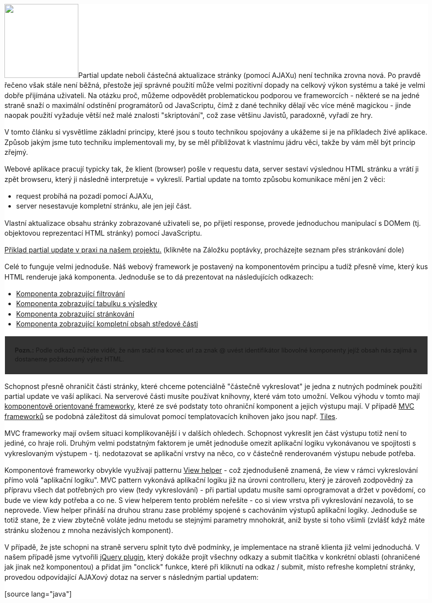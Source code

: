 <p><img src="http://blog.novoj.net/binary/2010/08/recycle_sign1-150x150.jpg" alt="" title="recycle_sign[1]" width="150" height="150" class="alignleft size-thumbnail wp-image-1055" />Partial update neboli částečná aktualizace stránky (pomocí AJAXu) není technika zrovna nová. Po pravdě řečeno však stále není běžná, přestože její správné použití může velmi pozitivní dopady na celkový výkon systému a také je velmi dobře přijímána uživateli. Na otázku proč, můžeme odpovědět problematickou podporou ve frameworcích - některé se na jedné straně snaží o maximální odstínění programátorů od JavaScriptu, čímž z dané techniky dělají věc více méně magickou - jinde naopak použití vyžaduje větší než malé znalosti "skriptování", což zase většinu Javistů, paradoxně, vyřadí ze hry.</p>
<p>V tomto článku si vysvětlíme základní principy, které jsou s touto technikou spojovány a ukážeme si je na příkladech živé aplikace. Způsob jakým jsme tuto techniku implementovali my, by se měl přibližovat k vlastnímu jádru věci, takže by vám měl být princip zřejmý.</p>
<p><a id="more"></a><a id="more-1042"></a></p>
<p>Webové aplikace pracují typicky tak, že klient (browser) pošle v requestu data, server sestaví výslednou HTML stránku a vrátí ji zpět browseru, který ji následně interpretuje = vykreslí. Partial update na tomto způsobu komunikace mění jen 2 věci: </p>
<ul>
<li>request probíhá na pozadí pomocí AJAXu,</li>
<li>server nesestavuje kompletní stránku, ale jen její část.</li>
</ul>
<p>Vlastní aktualizace obsahu stránky zobrazované uživateli se, po přijetí response, provede jednoduchou manipulací s DOMem (tj. objektovou reprezentací HTML stránky) pomocí JavaScriptu.</p>
<p><a href="http://www.rokjinak.cz/srv/www/qf/cs/ramjet/offers/offerListing" target="_blank">Přiklad partial update v praxi na našem projektu.</a> (klikněte na Záložku poptávky, procházejte seznam přes stránkování dole)</p>
<p>Celé to funguje velmi jednoduše. Náš webový framework je postavený na komponentovém principu a tudíž přesně víme, který kus HTML renderuje jaká komponenta. Jednoduše se to dá prezentovat na následujících odkazech:</p>
<ul>
<li><a href="http://www.rokjinak.cz/srv/www/qf/cs/ramjet/offers/offerListing@filter" target="_blank">Komponenta zobrazující filtrování</a></li>
<li><a href="http://www.rokjinak.cz/srv/www/qf/cs/ramjet/offers/offerListing@listing" target="_blank">Komponenta zobrazující tabulku s výsledky</a></li>
<li><a href="http://www.rokjinak.cz/srv/www/qf/cs/ramjet/offers/offerListing@listing_1" target="_blank">Komponenta zobrazující stránkování</a></li>
<li><a href="http://www.rokjinak.cz/srv/www/qf/cs/ramjet/offers/offerListing@partialUpdateCnt" target="_blank">Komponenta zobrazující kompletní obsah středové části</a></li>
</ul>
<div style="border: 1px solid white; background-color: #333333; font-size: 90%; padding: 20px;">
<strong>Pozn.:</strong> Podle odkazů můžete vidět, že nám stačí na konec url za znak @ uvést identifikátor libovolné komponenty jejíž obsah nás zajímá a dostaneme požadovaný výřez HTML.
</div>
<p>Schopnost přesně ohraničit části stránky, které chceme potenciálně "částečně vykreslovat" je jedna z nutných podmínek použití partial update ve vaší aplikaci. Na serverové části musíte používat knihovny, které vám toto umožní. Velkou výhodu v tomto mají <a href="http://tapestry.formos.com/nightly/tapestry5/guide/ajax.html" target="_blank">komponentově orientované frameworky</a>, které ze své podstaty toto ohraniční komponent a jejich výstupu mají. V případě <a href="http://static.springsource.org/spring-webflow/docs/2.0.x/reference/html/ch11s05.html" target="_blank">MVC frameworků</a> se podobná záležitost dá simulovat pomocí templatovacích knihoven jako jsou např. <a href="http://tiles.apache.org/" target="_blank">Tiles</a>. </p>
<p>MVC frameworky mají ovšem situaci komplikovanější i v dalších ohledech. Schopnost vykreslit jen část výstupu totiž není to jediné, co hraje roli. Druhým velmi podstatným faktorem je umět jednoduše omezit aplikační logiku vykonávanou ve spojitosti s vykreslovaným výstupem - tj. nedotazovat se aplikační vrstvy na něco, co v částečně renderovaném výstupu nebude potřeba. </p>
<p>Komponentové frameworky obvykle využívají patternu <a href="http://java.sun.com/blueprints/corej2eepatterns/Patterns/ViewHelper.html" target="_blank">View helper</a> - což zjednodušeně znamená, že view v rámci vykreslování přímo volá "aplikační logiku". MVC pattern vykonává aplikační logiku již na úrovni controlleru, který je zároveň zodpovědný za přípravu všech dat potřebných pro view (tedy vykreslování) - při partial updatu musíte sami oprogramovat a držet v povědomí, co bude ve view kdy potřeba a co ne. S view helperem tento problém neřešíte - co si view vrstva při vykreslování nezavolá, to se neprovede. View helper přináší na druhou stranu zase problémy spojené s cachováním výstupů aplikační logiky. Jednoduše se totiž stane, že z view zbytečně voláte jednu metodu se stejnými parametry mnohokrát, aniž byste si toho všimli (zvlášť když máte stránku složenou z mnoha nezávislých komponent).</p>
<p>V případě, že jste schopni na straně serveru splnit tyto dvě podmínky, je implementace na straně klienta již velmi jednoduchá. V našem případě jsme vytvořili <a href="http://jquery.com/" target="_blank">jQuery plugin</a>, který dokáže projít všechny odkazy a submit tlačítka v konkrétní oblasti (ohraničené jak jinak než komponentou) a přidat jim "onclick" funkce, které při kliknutí na odkaz / submit, místo refreshe kompletní stránky, provedou odpovídající AJAXový dotaz na server s následným partial updatem:</p>
<p>[source lang="java"]<br />